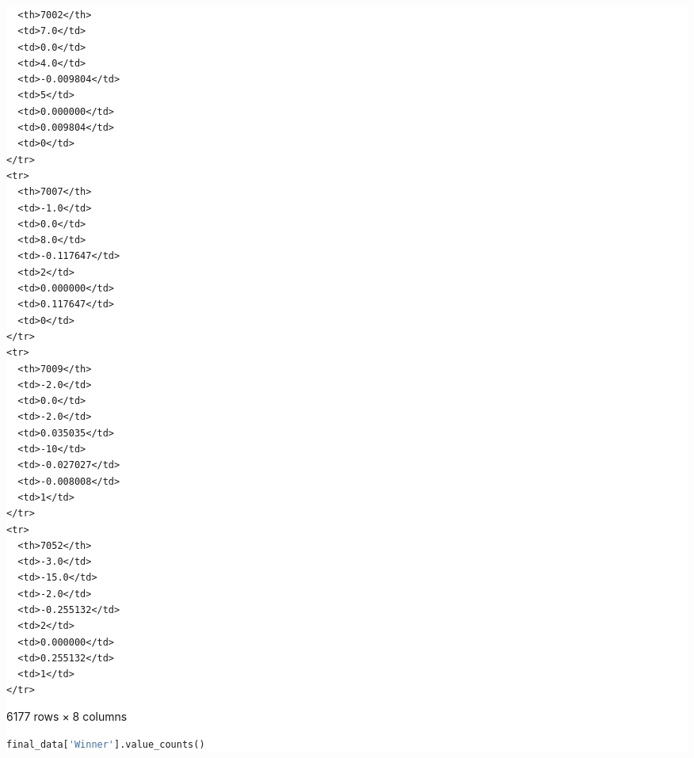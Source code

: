       <th>7002</th>
      <td>7.0</td>
      <td>0.0</td>
      <td>4.0</td>
      <td>-0.009804</td>
      <td>5</td>
      <td>0.000000</td>
      <td>0.009804</td>
      <td>0</td>
    </tr>
    <tr>
      <th>7007</th>
      <td>-1.0</td>
      <td>0.0</td>
      <td>8.0</td>
      <td>-0.117647</td>
      <td>2</td>
      <td>0.000000</td>
      <td>0.117647</td>
      <td>0</td>
    </tr>
    <tr>
      <th>7009</th>
      <td>-2.0</td>
      <td>0.0</td>
      <td>-2.0</td>
      <td>0.035035</td>
      <td>-10</td>
      <td>-0.027027</td>
      <td>-0.008008</td>
      <td>1</td>
    </tr>
    <tr>
      <th>7052</th>
      <td>-3.0</td>
      <td>-15.0</td>
      <td>-2.0</td>
      <td>-0.255132</td>
      <td>2</td>
      <td>0.000000</td>
      <td>0.255132</td>
      <td>1</td>
    </tr>
  </tbody>
</table>
<p>6177 rows × 8 columns</p>
</div>




```python
final_data['Winner'].value_counts()
```
